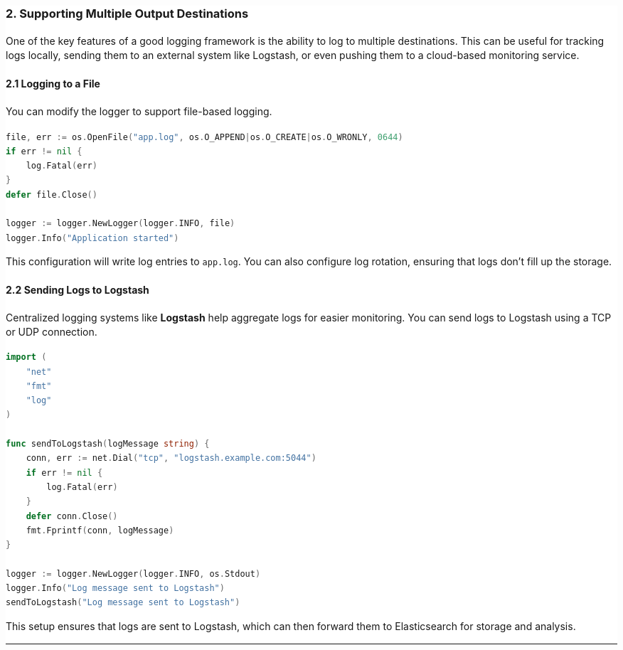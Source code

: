 
### **2. Supporting Multiple Output Destinations**

One of the key features of a good logging framework is the ability to log to multiple destinations. This can be useful for tracking logs locally, sending them to an external system like Logstash, or even pushing them to a cloud-based monitoring service.

#### **2.1 Logging to a File**

You can modify the logger to support file-based logging.

```go
file, err := os.OpenFile("app.log", os.O_APPEND|os.O_CREATE|os.O_WRONLY, 0644)
if err != nil {
    log.Fatal(err)
}
defer file.Close()

logger := logger.NewLogger(logger.INFO, file)
logger.Info("Application started")
```

This configuration will write log entries to `app.log`. You can also configure log rotation, ensuring that logs don’t fill up the storage.

#### **2.2 Sending Logs to Logstash**

Centralized logging systems like **Logstash** help aggregate logs for easier monitoring. You can send logs to Logstash using a TCP or UDP connection.

```go
import (
    "net"
    "fmt"
    "log"
)

func sendToLogstash(logMessage string) {
    conn, err := net.Dial("tcp", "logstash.example.com:5044")
    if err != nil {
        log.Fatal(err)
    }
    defer conn.Close()
    fmt.Fprintf(conn, logMessage)
}

logger := logger.NewLogger(logger.INFO, os.Stdout)
logger.Info("Log message sent to Logstash")
sendToLogstash("Log message sent to Logstash")
```

This setup ensures that logs are sent to Logstash, which can then forward them to Elasticsearch for storage and analysis.

---
